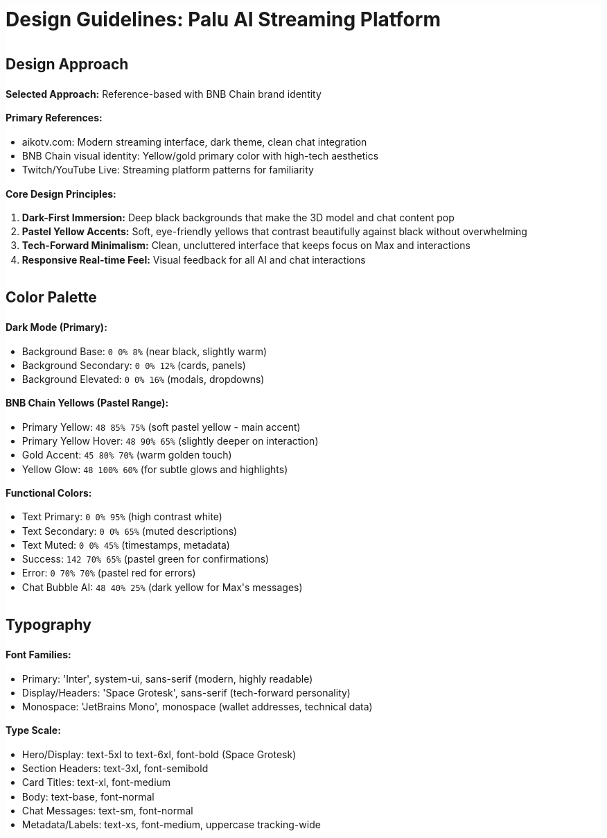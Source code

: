 # Design Guidelines: Palu AI Streaming Platform

## Design Approach

**Selected Approach:** Reference-based with BNB Chain brand identity

**Primary References:**
- aikotv.com: Modern streaming interface, dark theme, clean chat integration
- BNB Chain visual identity: Yellow/gold primary color with high-tech aesthetics
- Twitch/YouTube Live: Streaming platform patterns for familiarity

**Core Design Principles:**
1. **Dark-First Immersion:** Deep black backgrounds that make the 3D model and chat content pop
2. **Pastel Yellow Accents:** Soft, eye-friendly yellows that contrast beautifully against black without overwhelming
3. **Tech-Forward Minimalism:** Clean, uncluttered interface that keeps focus on Max and interactions
4. **Responsive Real-time Feel:** Visual feedback for all AI and chat interactions

## Color Palette

**Dark Mode (Primary):**
- Background Base: `0 0% 8%` (near black, slightly warm)
- Background Secondary: `0 0% 12%` (cards, panels)
- Background Elevated: `0 0% 16%` (modals, dropdowns)

**BNB Chain Yellows (Pastel Range):**
- Primary Yellow: `48 85% 75%` (soft pastel yellow - main accent)
- Primary Yellow Hover: `48 90% 65%` (slightly deeper on interaction)
- Gold Accent: `45 80% 70%` (warm golden touch)
- Yellow Glow: `48 100% 60%` (for subtle glows and highlights)

**Functional Colors:**
- Text Primary: `0 0% 95%` (high contrast white)
- Text Secondary: `0 0% 65%` (muted descriptions)
- Text Muted: `0 0% 45%` (timestamps, metadata)
- Success: `142 70% 65%` (pastel green for confirmations)
- Error: `0 70% 70%` (pastel red for errors)
- Chat Bubble AI: `48 40% 25%` (dark yellow for Max's messages)

## Typography

**Font Families:**
- Primary: 'Inter', system-ui, sans-serif (modern, highly readable)
- Display/Headers: 'Space Grotesk', sans-serif (tech-forward personality)
- Monospace: 'JetBrains Mono', monospace (wallet addresses, technical data)

**Type Scale:**
- Hero/Display: text-5xl to text-6xl, font-bold (Space Grotesk)
- Section Headers: text-3xl, font-semibold
- Card Titles: text-xl, font-medium
- Body: text-base, font-normal
- Chat Messages: text-sm, font-normal
- Metadata/Labels: text-xs, font-medium, uppercase tracking-wide
